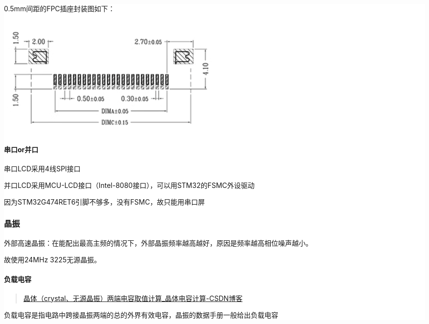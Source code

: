 0.5mm间距的FPC插座封装图如下：

<img src="便携数控可调开关电源-开发记录/image-20240505155202674.png" alt="image-20240505155202674" style="zoom:50%;" />

#### 串口or并口

串口LCD采用4线SPI接口

并口LCD采用MCU-LCD接口（Intel-8080接口），可以用STM32的FSMC外设驱动

因为STM32G474RET6引脚不够多，没有FSMC，故只能用串口屏

### 晶振

外部高速晶振：在能配出最高主频的情况下，外部晶振频率越高越好，原因是频率越高相位噪声越小。

故使用24MHz 3225无源晶振。

#### 负载电容

> [晶体（crystal、无源晶振）两端电容取值计算_晶体电容计算-CSDN博客](https://blog.csdn.net/Naisu_kun/article/details/86644845)

负载电容是指电路中跨接晶振两端的总的外界有效电容，晶振的数据手册一般给出负载电容
